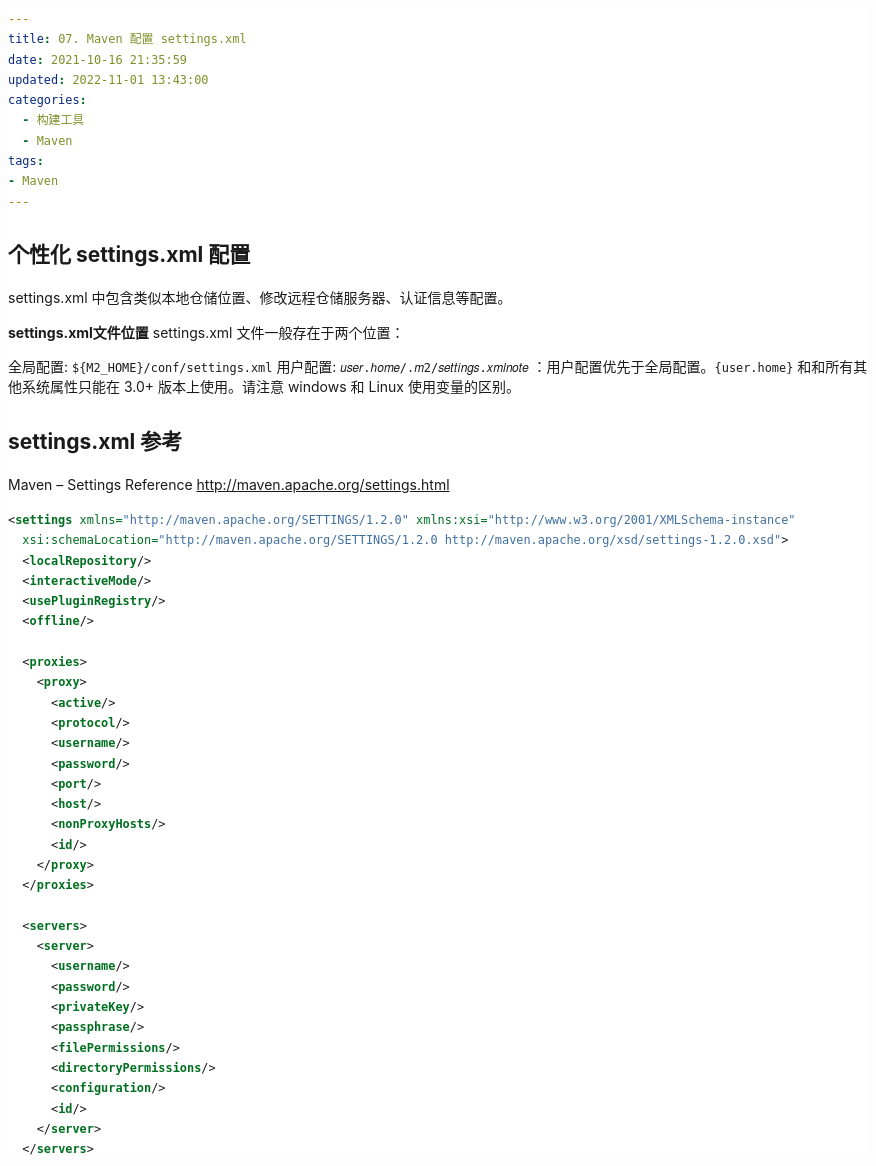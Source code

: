 ```yaml
---
title: 07. Maven 配置 settings.xml
date: 2021-10-16 21:35:59
updated: 2022-11-01 13:43:00
categories:
  - 构建工具
  - Maven
tags:
- Maven
---
```


## 个性化 settings.xml 配置

settings.xml 中包含类似本地仓储位置、修改远程仓储服务器、认证信息等配置。

**settings.xml文件位置**
settings.xml 文件一般存在于两个位置：

全局配置: `${M2_HOME}/conf/settings.xml`
用户配置: `𝑢𝑠𝑒𝑟.ℎ𝑜𝑚𝑒/.𝑚2/𝑠𝑒𝑡𝑡𝑖𝑛𝑔𝑠.𝑥𝑚𝑙𝑛𝑜𝑡𝑒` ：用户配置优先于全局配置。`{user.home}` 和和所有其他系统属性只能在 3.0+ 版本上使用。请注意 windows 和 Linux 使用变量的区别。

## settings.xml 参考

Maven – Settings Reference
<http://maven.apache.org/settings.html>

```xml
<settings xmlns="http://maven.apache.org/SETTINGS/1.2.0" xmlns:xsi="http://www.w3.org/2001/XMLSchema-instance"
  xsi:schemaLocation="http://maven.apache.org/SETTINGS/1.2.0 http://maven.apache.org/xsd/settings-1.2.0.xsd">
  <localRepository/>
  <interactiveMode/>
  <usePluginRegistry/>
  <offline/>

  <proxies>
    <proxy>
      <active/>
      <protocol/>
      <username/>
      <password/>
      <port/>
      <host/>
      <nonProxyHosts/>
      <id/>
    </proxy>
  </proxies>

  <servers>
    <server>
      <username/>
      <password/>
      <privateKey/>
      <passphrase/>
      <filePermissions/>
      <directoryPermissions/>
      <configuration/>
      <id/>
    </server>
  </servers>

```